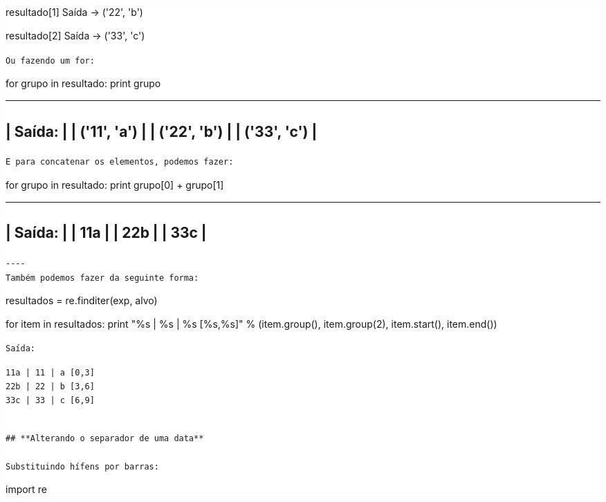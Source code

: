 resultado[1]    Saída -> ('22', 'b')

resultado[2]    Saída -> ('33', 'c')
```
Ou fazendo um for:
```
for grupo in resultado:
  print grupo

------------------
| Saída:         |
| ('11', 'a')    |
| ('22', 'b')    |
| ('33', 'c')    |
------------------
```
E para concatenar os elementos, podemos fazer:
```
for grupo in resultado:
  print grupo[0] + grupo[1]


------------------
| Saída:         |
|         11a    |
|         22b    |
|         33c    |
------------------
```
----
Também podemos fazer da seguinte forma:
```
resultados = re.finditer(exp, alvo)

for item in resultados:
  print "%s | %s | %s [%s,%s]" % (item.group(),
                                  item.group(2), 
                                  item.start(), 
                                  item.end())
```
Saída:
```
    11a | 11 | a [0,3]
    22b | 22 | b [3,6]
    33c | 33 | c [6,9]
```

## **Alterando o separador de uma data**

Substituindo hífens por barras:
```
  import re
